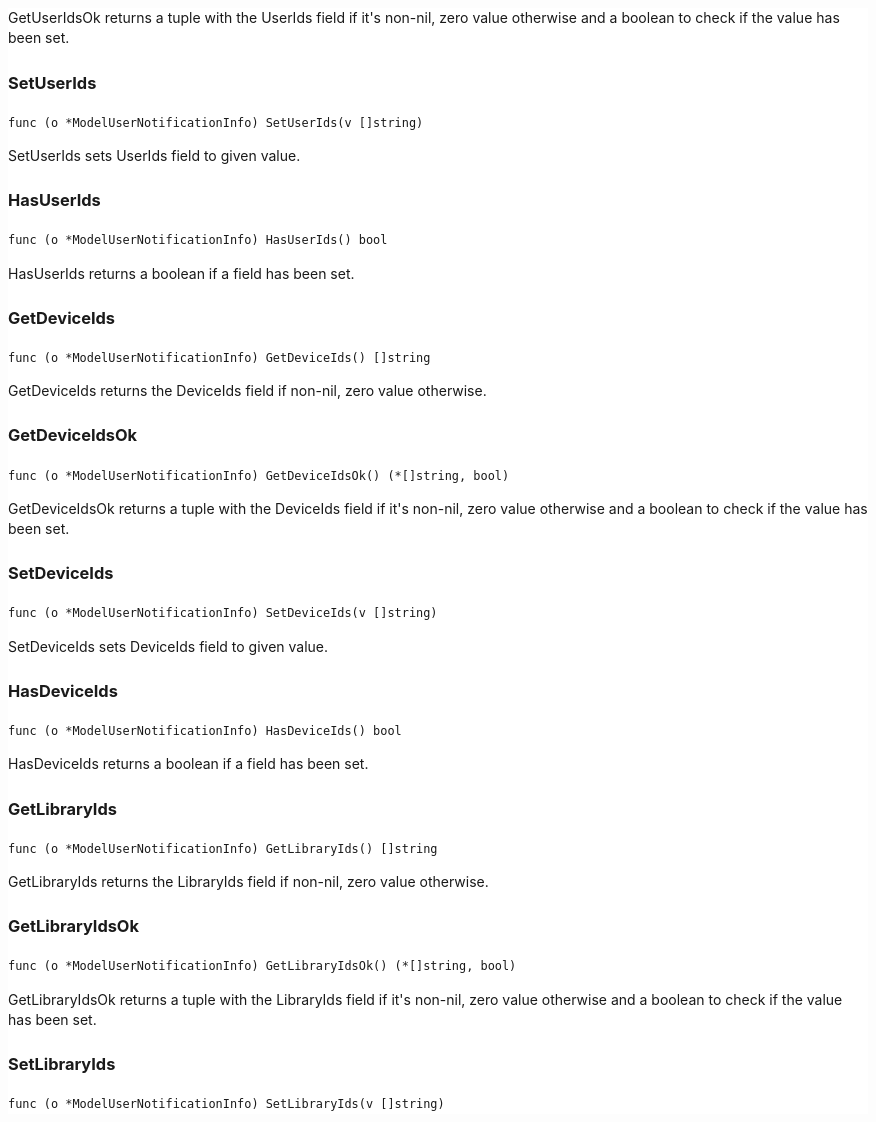 GetUserIdsOk returns a tuple with the UserIds field if it's non-nil, zero value otherwise
and a boolean to check if the value has been set.

### SetUserIds

`func (o *ModelUserNotificationInfo) SetUserIds(v []string)`

SetUserIds sets UserIds field to given value.

### HasUserIds

`func (o *ModelUserNotificationInfo) HasUserIds() bool`

HasUserIds returns a boolean if a field has been set.

### GetDeviceIds

`func (o *ModelUserNotificationInfo) GetDeviceIds() []string`

GetDeviceIds returns the DeviceIds field if non-nil, zero value otherwise.

### GetDeviceIdsOk

`func (o *ModelUserNotificationInfo) GetDeviceIdsOk() (*[]string, bool)`

GetDeviceIdsOk returns a tuple with the DeviceIds field if it's non-nil, zero value otherwise
and a boolean to check if the value has been set.

### SetDeviceIds

`func (o *ModelUserNotificationInfo) SetDeviceIds(v []string)`

SetDeviceIds sets DeviceIds field to given value.

### HasDeviceIds

`func (o *ModelUserNotificationInfo) HasDeviceIds() bool`

HasDeviceIds returns a boolean if a field has been set.

### GetLibraryIds

`func (o *ModelUserNotificationInfo) GetLibraryIds() []string`

GetLibraryIds returns the LibraryIds field if non-nil, zero value otherwise.

### GetLibraryIdsOk

`func (o *ModelUserNotificationInfo) GetLibraryIdsOk() (*[]string, bool)`

GetLibraryIdsOk returns a tuple with the LibraryIds field if it's non-nil, zero value otherwise
and a boolean to check if the value has been set.

### SetLibraryIds

`func (o *ModelUserNotificationInfo) SetLibraryIds(v []string)`

